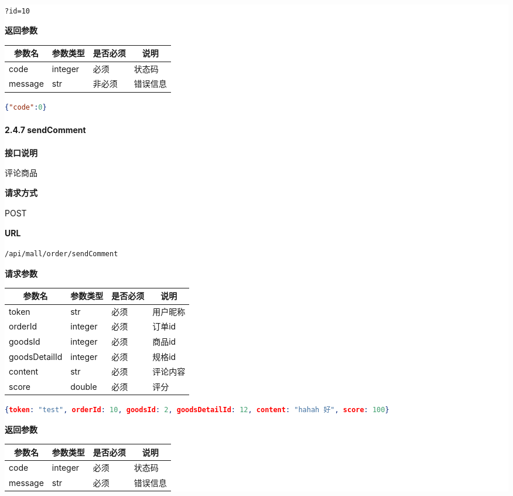 ```html
?id=10
```

**返回参数**

| 参数名  | 参数类型 | 是否必须 | 说明     |
| ------- | -------- | -------- | -------- |
| code    | integer  | 必须     | 状态码   |
| message | str      | 非必须   | 错误信息 |

```json
{"code":0}
```



#### 2.4.7 sendComment

**接口说明**

评论商品

**请求方式**

POST

**URL**

```
/api/mall/order/sendComment
```

**请求参数**

| 参数名        | 参数类型 | 是否必须 | 说明     |
| ------------- | -------- | -------- | -------- |
| token         | str      | 必须     | 用户昵称 |
| orderId       | integer  | 必须     | 订单id   |
| goodsId       | integer  | 必须     | 商品id   |
| goodsDetailId | integer  | 必须     | 规格id   |
| content       | str      | 必须     | 评论内容 |
| score         | double   | 必须     | 评分     |

```json
{token: "test", orderId: 10, goodsId: 2, goodsDetailId: 12, content: "hahah 好", score: 100}
```

**返回参数**

| 参数名  | 参数类型 | 是否必须 | 说明     |
| ------- | -------- | -------- | -------- |
| code    | integer  | 必须     | 状态码   |
| message | str      | 必须     | 错误信息 |
